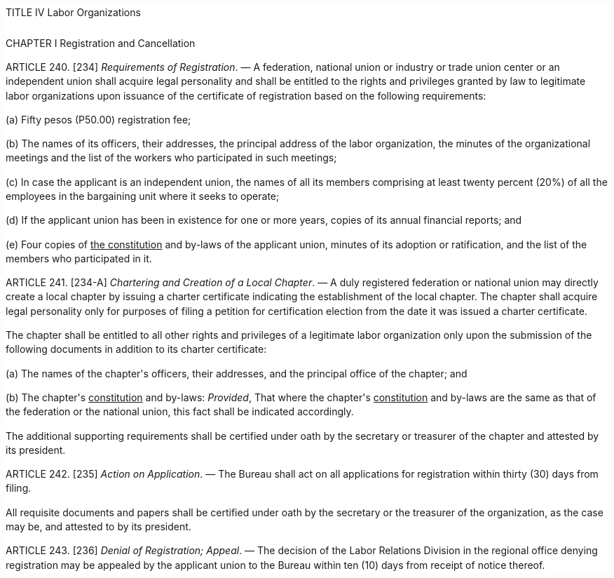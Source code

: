 ## 

TITLE IV Labor Organizations

### 

CHAPTER I Registration and Cancellation

ARTICLE 240. [234] _Requirements of Registration_. — A federation, national union or industry or trade union center or an independent union shall acquire legal personality and shall be entitled to the rights and privileges granted by law to legitimate labor organizations upon issuance of the certificate of registration based on the following requirements:

(a) Fifty pesos (P50.00) registration fee;

(b) The names of its officers, their addresses, the principal address of the labor organization, the minutes of the organizational meetings and the list of the workers who participated in such meetings;

(c) In case the applicant is an independent union, the names of all its members comprising at least twenty percent (20%) of all the employees in the bargaining unit where it seeks to operate;

(d) If the applicant union has been in existence for one or more years, copies of its annual financial reports; and

(e) Four copies of [the constitution](https://www.google.com/url?q=https%3A%2F%2Fcdasiaonline.com%2Flaws%2F26887&sa=D&sntz=1&usg=AOvVaw2aewYiHsdicp7JPT1bc0af) and by-laws of the applicant union, minutes of its adoption or ratification, and the list of the members who participated in it.

ARTICLE 241. [234-A] _Chartering and Creation of a Local Chapter_. — A duly registered federation or national union may directly create a local chapter by issuing a charter certificate indicating the establishment of the local chapter. The chapter shall acquire legal personality only for purposes of filing a petition for certification election from the date it was issued a charter certificate.

The chapter shall be entitled to all other rights and privileges of a legitimate labor organization only upon the submission of the following documents in addition to its charter certificate:

(a) The names of the chapter's officers, their addresses, and the principal office of the chapter; and

(b) The chapter's [constitution](https://www.google.com/url?q=https%3A%2F%2Fcdasiaonline.com%2Flaws%2F26887&sa=D&sntz=1&usg=AOvVaw2aewYiHsdicp7JPT1bc0af) and by-laws: _Provided_, That where the chapter's [constitution](https://www.google.com/url?q=https%3A%2F%2Fcdasiaonline.com%2Flaws%2F26887&sa=D&sntz=1&usg=AOvVaw2aewYiHsdicp7JPT1bc0af) and by-laws are the same as that of the federation or the national union, this fact shall be indicated accordingly.

The additional supporting requirements shall be certified under oath by the secretary or treasurer of the chapter and attested by its president.

ARTICLE 242. [235] _Action on Application_. — The Bureau shall act on all applications for registration within thirty (30) days from filing.

All requisite documents and papers shall be certified under oath by the secretary or the treasurer of the organization, as the case may be, and attested to by its president.

ARTICLE 243. [236] _Denial of Registration; Appeal_. — The decision of the Labor Relations Division in the regional office denying registration may be appealed by the applicant union to the Bureau within ten (10) days from receipt of notice thereof.
